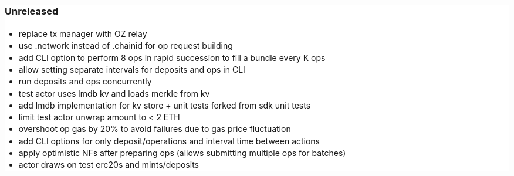 ### Unreleased

- replace tx manager with OZ relay
- use .network instead of .chainid for op request building
- add CLI option to perform 8 ops in rapid succession to fill a bundle every K ops
- allow setting separate intervals for deposits and ops in CLI
- run deposits and ops concurrently
- test actor uses lmdb kv and loads merkle from kv
- add lmdb implementation for kv store + unit tests forked from sdk unit tests
- limit test actor unwrap amount to < 2 ETH
- overshoot op gas by 20% to avoid failures due to gas price fluctuation
- add CLI options for only deposit/operations and interval time between actions
- apply optimistic NFs after preparing ops (allows submitting multiple ops for batches)
- actor draws on test erc20s and mints/deposits
